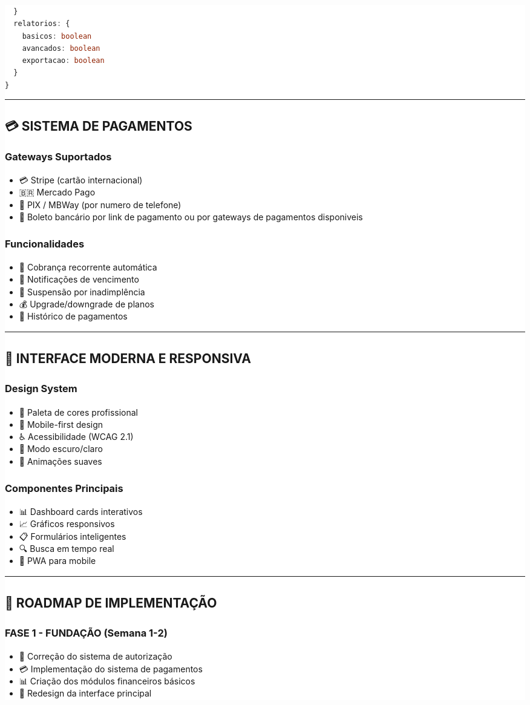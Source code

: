 ```typescript
  }
  relatorios: {
    basicos: boolean
    avancados: boolean
    exportacao: boolean
  }
}
```

---

## 💳 SISTEMA DE PAGAMENTOS

### **Gateways Suportados**
- 💳 Stripe (cartão internacional)
- 🇧🇷 Mercado Pago
- 🏦 PIX / MBWay (por numero de telefone)
- 🎫 Boleto bancário por link de pagamento ou por gateways de pagamentos disponiveis

### **Funcionalidades**
- 🔄 Cobrança recorrente automática
- 📧 Notificações de vencimento
- 🚫 Suspensão por inadimplência
- 💰 Upgrade/downgrade de planos
- 🧾 Histórico de pagamentos

---

## 📱 INTERFACE MODERNA E RESPONSIVA

### **Design System**
- 🎨 Paleta de cores profissional
- 📱 Mobile-first design
- ♿ Acessibilidade (WCAG 2.1)
- 🌙 Modo escuro/claro
- 🚀 Animações suaves

### **Componentes Principais**
- 📊 Dashboard cards interativos
- 📈 Gráficos responsivos
- 📋 Formulários inteligentes
- 🔍 Busca em tempo real
- 📱 PWA para mobile

---

## 🚀 ROADMAP DE IMPLEMENTAÇÃO

### **FASE 1 - FUNDAÇÃO (Semana 1-2)**
- 🔐 Correção do sistema de autorização
- 💳 Implementação do sistema de pagamentos
- 📊 Criação dos módulos financeiros básicos
- 🎨 Redesign da interface principal
